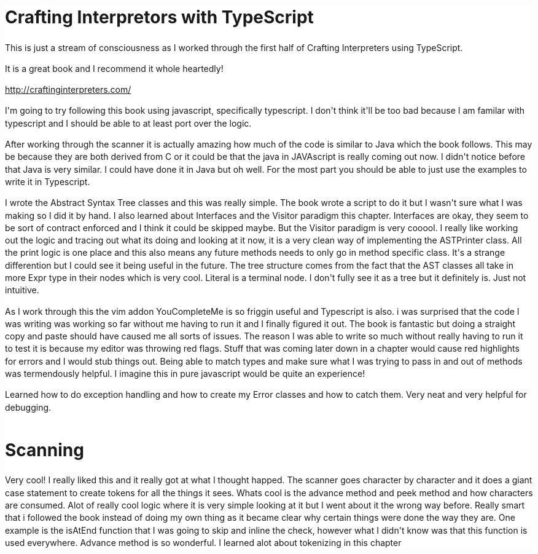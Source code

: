 # Crafting Interpretors with TypeScript

This is just a stream of consciousness as I worked through the first half of 
Crafting Interpreters using TypeScript.

It is a great book and I recommend it whole heartedly!

http://craftinginterpreters.com/

I'm going to try following this book using javascript, specifically typescript.
I don't think it'll be too bad because I am familar with typescript and I should
be able to at least port over the logic. 

After working through the scanner it is actually amazing how much of the code is
similar to Java which the book follows. This may be because they are both
derived from C or it could be that the java in JAVAscript is really coming out
now. I didn't notice before that Java is very similar. I could have done it in
Java but oh well. For the most part you should be able to just use the examples
to write it in Typescript.

I wrote the Abstract Syntax Tree classes and this was really simple. The book
wrote a script to do it but I wasn't sure what I was making so I did it by hand.
I also learned about Interfaces and the Visitor paradigm this chapter.
Interfaces are okay, they seem to be sort of contract enforced and I think it
could be skipped maybe. But the Visitor paradigm is very cooool. I really like
working out the logic and tracing out what its doing and looking at it now, it
is a very clean way of implementing the ASTPrinter class. All the print logic is
one place and this also means any future methods needs to only go in method
specific class. It's a strange differention but I could see it being useful in
the future. The tree structure comes from the fact that the AST classes all take
in more Expr type in their nodes which is very cool. Literal is a terminal
node. I don't fully see it as a tree but it definitely is. Just not intuitive.

As I work through this the vim addon YouCompleteMe is so friggin useful and
Typescript is also. i was surprised that the code I was writing was working so
far without me having to run it and I finally figured it out. The book is
fantastic but doing a straight copy and paste should have caused me all sorts of
issues. The reason I was able to write so much without really having to run it
to test it is because my editor was throwing red flags. Stuff that was coming
later down in a chapter would cause red highlights for errors and I would stub
things out. Being able to match types and make sure what I was trying to pass in
and out of methods was termendously helpful. I imagine this in pure javascript
would be quite an experience!

Learned how to do exception handling and how to create my Error classes and how
to catch them. Very neat and very helpful for debugging.

# Scanning

Very cool! I really liked this and it really got at what I thought happed. The
scanner goes character by character and it does a giant case statement to create
tokens for all the things it sees. Whats cool is the advance method and peek
method and how characters are consumed. Alot of really cool logic where it is
very simple looking at it but I went about it the wrong way before. Really smart
that i followed the book instead of doing my own thing as it became clear why
certain things were done the way they are. One example is the isAtEnd function
that I was going to skip and inline the check, however what I didn't know was
that this function is used everywhere. Advance method is so wonderful. I learned
alot about tokenizing in this chapter 
